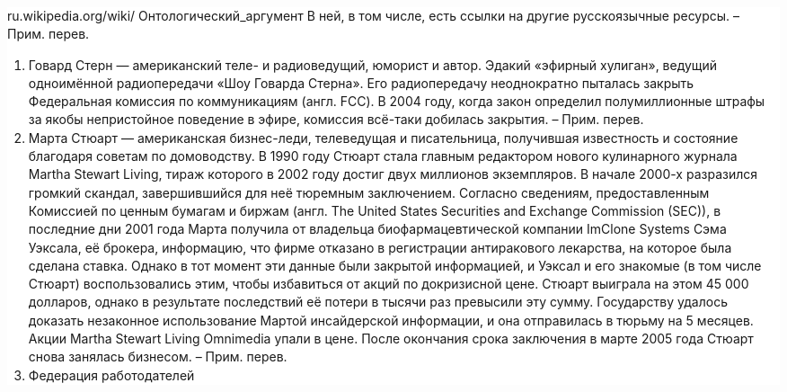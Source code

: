 ru.wikipedia.org/wiki/
Онтологический_аргумент
В ней, в том числе, есть
ссылки на другие русскоязычные ресурсы. –
Прим. перев.
1. Говард Стерн — американский
теле- и радиоведущий, юморист и
автор. Эдакий «эфирный хулиган»,
ведущий одноимённой
радиопередачи «Шоу Говарда
Стерна». Его радиопередачу
неоднократно пыталась закрыть
Федеральная комиссия по
коммуникациям (англ. FCC). В 2004
году, когда закон определил
полумиллионные штрафы за якобы
непристойное поведение в эфире,
комиссия всё-таки добилась
закрытия. – Прим. перев.
2. Марта Стюарт — американская
бизнес-леди, телеведущая и
писательница, получившая
известность и состояние благодаря
советам по домоводству. В 1990 году
Стюарт стала главным редактором
нового кулинарного журнала Martha
Stewart Living, тираж которого в
2002 году достиг двух миллионов
экземпляров. В начале 2000-х
разразился громкий скандал,
завершившийся для неё тюремным
заключением. Согласно сведениям,
предоставленным Комиссией по
ценным бумагам и биржам (англ.
The United States Securities and
Exchange Commission (SEC)), в
последние дни 2001 года Марта
получила от владельца
биофармацевтической компании
ImClone Systems Сэма Уэксала, её
брокера, информацию, что фирме
отказано в регистрации антиракового
лекарства, на которое была сделана
ставка. Однако в тот момент эти
данные были закрытой
информацией, и Уэксал и его
знакомые (в том числе Стюарт)
воспользовались этим, чтобы
избавиться от акций по
докризисной цене. Стюарт
выиграла на этом
45 000 долларов, однако в результате
последствий её потери в тысячи раз
превысили эту сумму. Государству
удалось доказать незаконное
использование Мартой инсайдерской
информации, и она отправилась в
тюрьму на 5 месяцев. Акции Martha
Stewart Living Omnimedia упали в
цене. После окончания срока
заключения в марте 2005 года
Стюарт снова занялась бизнесом. –
Прим. перев.
3. Федерация работодателей